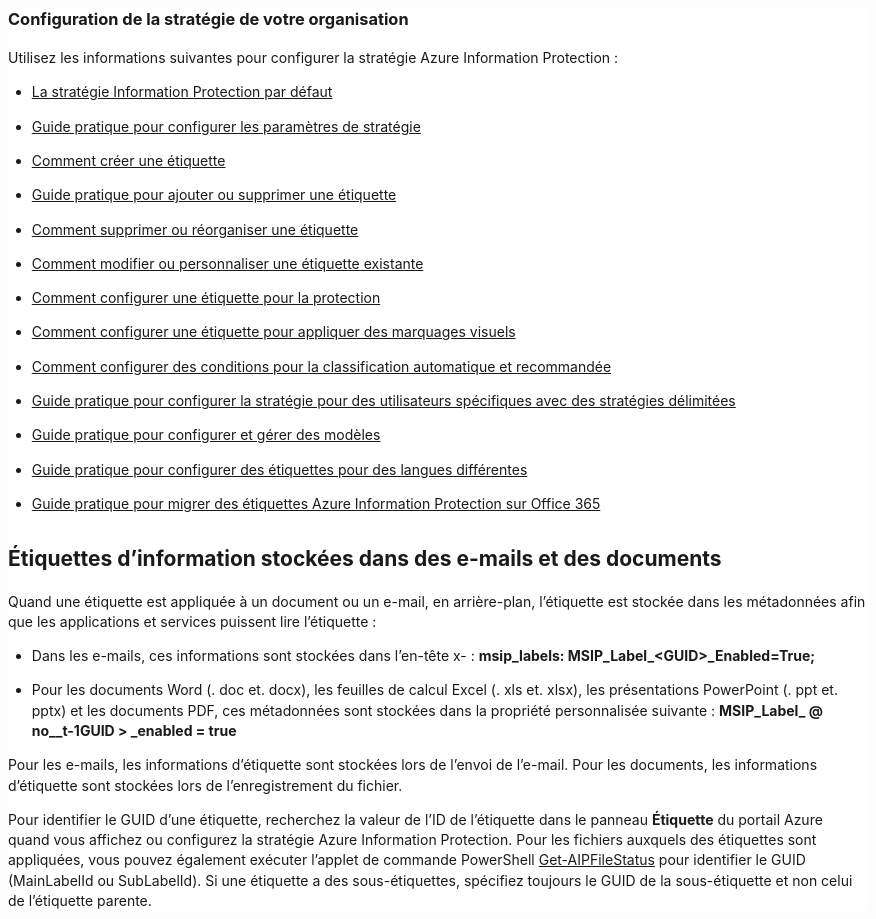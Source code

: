 ### <a name="configuring-your-organizations-policy"></a>Configuration de la stratégie de votre organisation

Utilisez les informations suivantes pour configurer la stratégie Azure Information Protection :

- [La stratégie Information Protection par défaut](configure-policy-default.md)

- [Guide pratique pour configurer les paramètres de stratégie](configure-policy-settings.md)

- [Comment créer une étiquette](configure-policy-new-label.md)

- [Guide pratique pour ajouter ou supprimer une étiquette](configure-policy-add-remove-label.md)
 
- [Comment supprimer ou réorganiser une étiquette](configure-policy-delete-reorder.md)

- [Comment modifier ou personnaliser une étiquette existante](configure-policy-change-label.md)

- [Comment configurer une étiquette pour la protection](configure-policy-protection.md)

- [Comment configurer une étiquette pour appliquer des marquages visuels](configure-policy-markings.md)

- [Comment configurer des conditions pour la classification automatique et recommandée](configure-policy-classification.md)

- [Guide pratique pour configurer la stratégie pour des utilisateurs spécifiques avec des stratégies délimitées](configure-policy-scope.md)

- [Guide pratique pour configurer et gérer des modèles](configure-policy-templates.md)

- [Guide pratique pour configurer des étiquettes pour des langues différentes](configure-policy-languages.md)

- [Guide pratique pour migrer des étiquettes Azure Information Protection sur Office 365](configure-policy-migrate-labels.md)

## <a name="label-information-stored-in-emails-and-documents"></a>Étiquettes d’information stockées dans des e-mails et des documents

Quand une étiquette est appliquée à un document ou un e-mail, en arrière-plan, l’étiquette est stockée dans les métadonnées afin que les applications et services puissent lire l’étiquette :

- Dans les e-mails, ces informations sont stockées dans l’en-tête x- : **msip_labels: MSIP_Label_\<GUID>_Enabled=True;** 

- Pour les documents Word (. doc et. docx), les feuilles de calcul Excel (. xls et. xlsx), les présentations PowerPoint (. ppt et. pptx) et les documents PDF, ces métadonnées sont stockées dans la propriété personnalisée suivante : **MSIP_Label_ @ no__t-1GUID > _enabled = true**  

Pour les e-mails, les informations d’étiquette sont stockées lors de l’envoi de l’e-mail. Pour les documents, les informations d’étiquette sont stockées lors de l’enregistrement du fichier. 

Pour identifier le GUID d’une étiquette, recherchez la valeur de l’ID de l’étiquette dans le panneau **Étiquette** du portail Azure quand vous affichez ou configurez la stratégie Azure Information Protection. Pour les fichiers auxquels des étiquettes sont appliquées, vous pouvez également exécuter l’applet de commande PowerShell [Get-AIPFileStatus](/powershell/module/azureinformationprotection/get-aipfilestatus) pour identifier le GUID (MainLabelId ou SubLabelId). Si une étiquette a des sous-étiquettes, spécifiez toujours le GUID de la sous-étiquette et non celui de l’étiquette parente.
